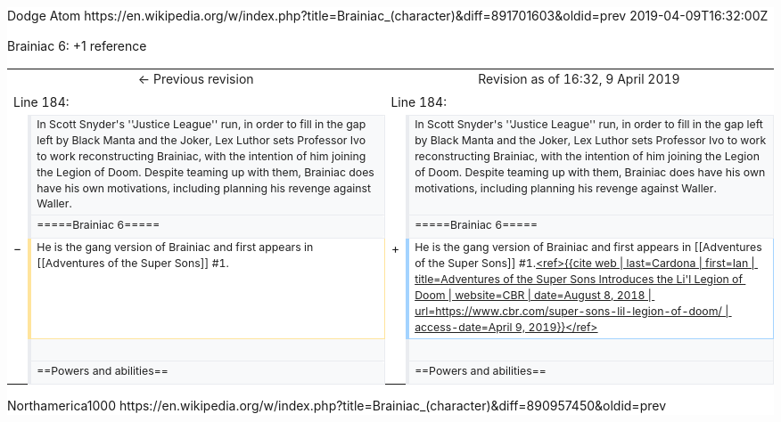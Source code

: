 <author>
<name>Dodge Atom</name>
</author>
</entry>
<entry>
<id>https://en.wikipedia.org/w/index.php?title=Brainiac_(character)&diff=891701603&oldid=prev</id>
<title>Northamerica1000: /* Brainiac 6 */ +1 reference</title>
<link type="text/html" href="https://en.wikipedia.org/w/index.php?title=Brainiac_(character)&diff=891701603&oldid=prev" rel="alternate"/>
<updated>2019-04-09T16:32:00Z</updated>
<summary type="html"><p><span dir="auto"><span class="autocomment">Brainiac 6: </span> +1 reference</span></p> <table class="diff diff-contentalign-left" data-mw="interface"> <col class="diff-marker" /> <col class="diff-content" /> <col class="diff-marker" /> <col class="diff-content" /> <tr class="diff-title" lang="en"> <td colspan="2" style="background-color: #fff; color: #222; text-align: center;">← Previous revision</td> <td colspan="2" style="background-color: #fff; color: #222; text-align: center;">Revision as of 16:32, 9 April 2019</td> </tr><tr> <td colspan="2" class="diff-lineno">Line 184:</td> <td colspan="2" class="diff-lineno">Line 184:</td> </tr> <tr> <td class="diff-marker">&#160;</td> <td style="background-color: #f8f9fa; color: #222; font-size: 88%; border-style: solid; border-width: 1px 1px 1px 4px; border-radius: 0.33em; border-color: #eaecf0; vertical-align: top; white-space: pre-wrap;"><div>In Scott Snyder's ''Justice League'' run, in order to fill in the gap left by Black Manta and the Joker, Lex Luthor sets Professor Ivo to work reconstructing Brainiac, with the intention of him joining the Legion of Doom. Despite teaming up with them, Brainiac does have his own motivations, including planning his revenge against Waller.</div></td> <td class="diff-marker">&#160;</td> <td style="background-color: #f8f9fa; color: #222; font-size: 88%; border-style: solid; border-width: 1px 1px 1px 4px; border-radius: 0.33em; border-color: #eaecf0; vertical-align: top; white-space: pre-wrap;"><div>In Scott Snyder's ''Justice League'' run, in order to fill in the gap left by Black Manta and the Joker, Lex Luthor sets Professor Ivo to work reconstructing Brainiac, with the intention of him joining the Legion of Doom. Despite teaming up with them, Brainiac does have his own motivations, including planning his revenge against Waller.</div></td> </tr> <tr> <td class="diff-marker">&#160;</td> <td style="background-color: #f8f9fa; color: #222; font-size: 88%; border-style: solid; border-width: 1px 1px 1px 4px; border-radius: 0.33em; border-color: #eaecf0; vertical-align: top; white-space: pre-wrap;"><div>=====Brainiac 6=====</div></td> <td class="diff-marker">&#160;</td> <td style="background-color: #f8f9fa; color: #222; font-size: 88%; border-style: solid; border-width: 1px 1px 1px 4px; border-radius: 0.33em; border-color: #eaecf0; vertical-align: top; white-space: pre-wrap;"><div>=====Brainiac 6=====</div></td> </tr> <tr> <td class="diff-marker">−</td> <td style="color: #222; font-size: 88%; border-style: solid; border-width: 1px 1px 1px 4px; border-radius: 0.33em; border-color: #ffe49c; vertical-align: top; white-space: pre-wrap;"><div>He is the gang version of Brainiac and first appears in [[Adventures of the Super Sons]] #1.</div></td> <td class="diff-marker">+</td> <td style="color: #222; font-size: 88%; border-style: solid; border-width: 1px 1px 1px 4px; border-radius: 0.33em; border-color: #a3d3ff; vertical-align: top; white-space: pre-wrap;"><div>He is the gang version of Brainiac and first appears in [[Adventures of the Super Sons]] #1.<ins class="diffchange diffchange-inline">&lt;ref&gt;{{cite web | last=Cardona | first=Ian | title=Adventures of the Super Sons Introduces the Li'l Legion of Doom | website=CBR | date=August 8, 2018 | url=https://www.cbr.com/super-sons-lil-legion-of-doom/ | access-date=April 9, 2019}}&lt;/ref&gt;</ins></div></td> </tr> <tr> <td class="diff-marker">&#160;</td> <td style="background-color: #f8f9fa; color: #222; font-size: 88%; border-style: solid; border-width: 1px 1px 1px 4px; border-radius: 0.33em; border-color: #eaecf0; vertical-align: top; white-space: pre-wrap;"></td> <td class="diff-marker">&#160;</td> <td style="background-color: #f8f9fa; color: #222; font-size: 88%; border-style: solid; border-width: 1px 1px 1px 4px; border-radius: 0.33em; border-color: #eaecf0; vertical-align: top; white-space: pre-wrap;"></td> </tr> <tr> <td class="diff-marker">&#160;</td> <td style="background-color: #f8f9fa; color: #222; font-size: 88%; border-style: solid; border-width: 1px 1px 1px 4px; border-radius: 0.33em; border-color: #eaecf0; vertical-align: top; white-space: pre-wrap;"><div>==Powers and abilities==</div></td> <td class="diff-marker">&#160;</td> <td style="background-color: #f8f9fa; color: #222; font-size: 88%; border-style: solid; border-width: 1px 1px 1px 4px; border-radius: 0.33em; border-color: #eaecf0; vertical-align: top; white-space: pre-wrap;"><div>==Powers and abilities==</div></td> </tr> </table></summary>
<author>
<name>Northamerica1000</name>
</author>
</entry>
<entry>
<id>https://en.wikipedia.org/w/index.php?title=Brainiac_(character)&diff=890957450&oldid=prev</id>
<title>159.180.104.144 at 17:41, 4 April 2019</title>